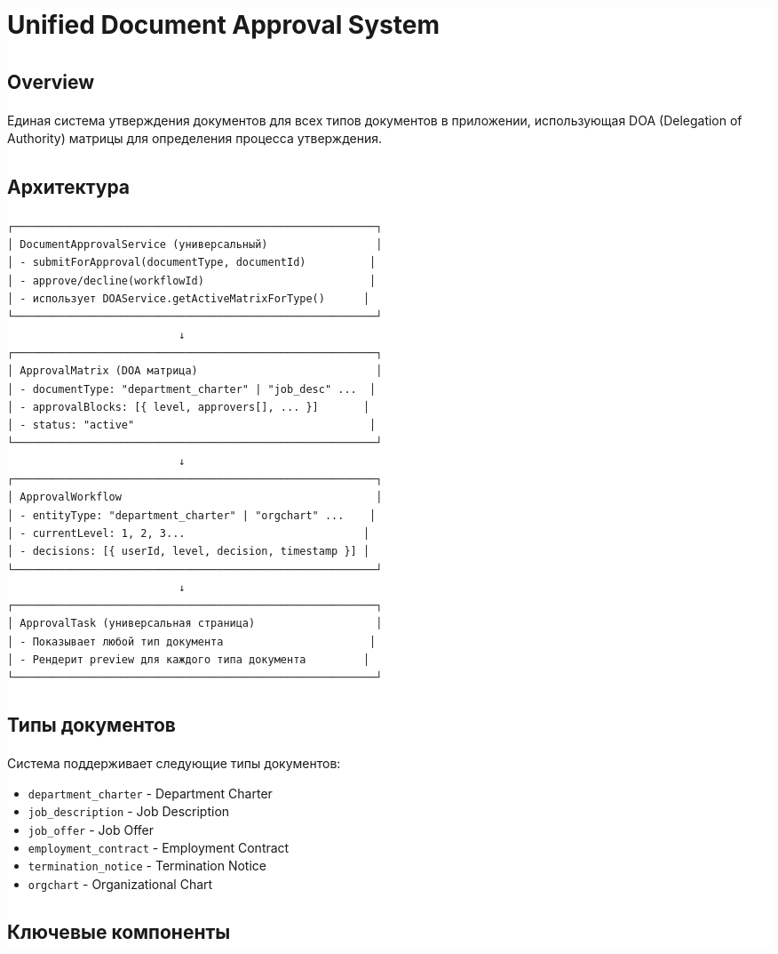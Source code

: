 # Unified Document Approval System

## Overview

Единая система утверждения документов для всех типов документов в приложении, использующая DOA (Delegation of Authority) матрицы для определения процесса утверждения.

## Архитектура

```
┌─────────────────────────────────────────────────────────┐
│ DocumentApprovalService (универсальный)                 │
│ - submitForApproval(documentType, documentId)          │
│ - approve/decline(workflowId)                          │
│ - использует DOAService.getActiveMatrixForType()      │
└─────────────────────────────────────────────────────────┘
                           ↓
┌─────────────────────────────────────────────────────────┐
│ ApprovalMatrix (DOA матрица)                            │
│ - documentType: "department_charter" | "job_desc" ...  │
│ - approvalBlocks: [{ level, approvers[], ... }]       │
│ - status: "active"                                     │
└─────────────────────────────────────────────────────────┘
                           ↓
┌─────────────────────────────────────────────────────────┐
│ ApprovalWorkflow                                        │
│ - entityType: "department_charter" | "orgchart" ...    │
│ - currentLevel: 1, 2, 3...                            │
│ - decisions: [{ userId, level, decision, timestamp }] │
└─────────────────────────────────────────────────────────┘
                           ↓
┌─────────────────────────────────────────────────────────┐
│ ApprovalTask (универсальная страница)                   │
│ - Показывает любой тип документа                       │
│ - Рендерит preview для каждого типа документа         │
└─────────────────────────────────────────────────────────┘
```

## Типы документов

Система поддерживает следующие типы документов:

- `department_charter` - Department Charter
- `job_description` - Job Description
- `job_offer` - Job Offer
- `employment_contract` - Employment Contract
- `termination_notice` - Termination Notice
- `orgchart` - Organizational Chart

## Ключевые компоненты
